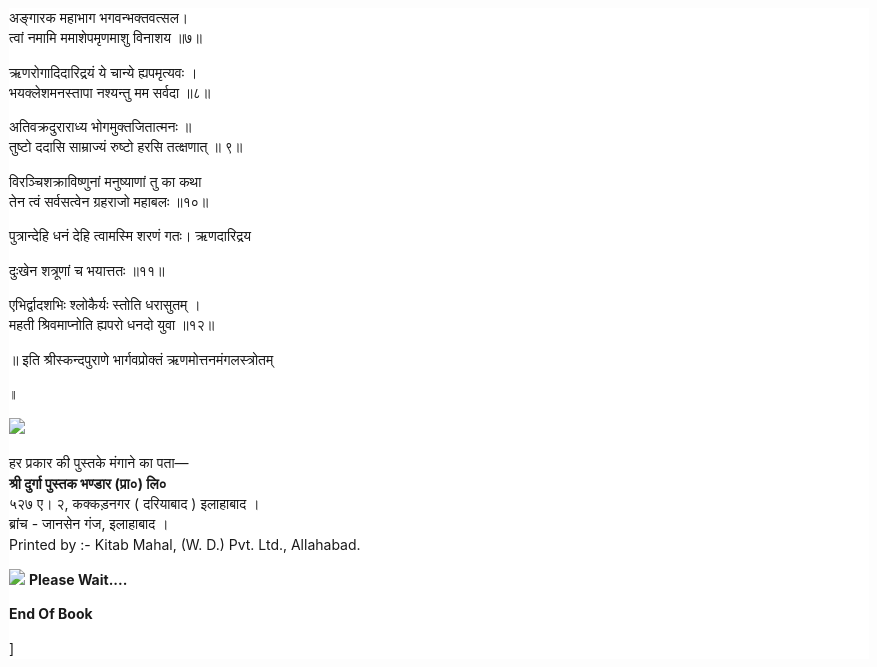 अङ्गारक महाभाग भगवन्भक्तवत्सल।  
त्वां नमामि ममाशेपमृणमाशु विनाशय ॥७॥

ऋणरोगादिदारिद्रयं ये चान्ये ह्यपमृत्यवः ।  
भयक्लेशमनस्तापा नश्यन्तु मम सर्वदा ॥८॥

अतिवक्रदुराराध्य भोगमुक्तजितात्मनः ॥  
तुष्टो ददासि साम्राज्यं रुष्टो हरसि तत्क्षणात् ॥ ९॥

विरञ्चिशक्राविष्णुनां मनुष्याणां तु का कथा  
तेन त्वं सर्वसत्वेन ग्रहराजो महाबलः ॥१०॥

पुत्रान्देहि धनं देहि त्वामस्मि शरणं गतः। ऋणदारिद्रय



दुःखेन शत्रूणां च भयात्ततः ॥११॥

एभिर्द्वादशभिः श्लोकैर्यः स्तोति धरासुतम् ।  
महती श्रिवमाप्नोति ह्यपरो धनदो युवा ॥१२॥

॥ इति श्रीस्कन्दपुराणे भार्गवप्रोक्तं ऋणमोत्तनमंगलस्त्रोतम्

॥  

![](../books_images/U-IMG-172097726514.07.2024_22.44.04_REC.png)

हर प्रकार की पुस्तके मंगाने का पता—  
**श्री दुर्गा पुस्तक भण्डार (प्रा०) लि०**  
५२७ ए। २, कक्कड़नगर ( दरियाबाद ) इलाहाबाद ।  
ब्रांच - जानसेन गंज, इलाहाबाद ।  
Printed by :- Kitab Mahal, (W. D.) Pvt. Ltd., Allahabad.  




![](include/loader.gif) **Please Wait....**

**End Of Book**

\]
